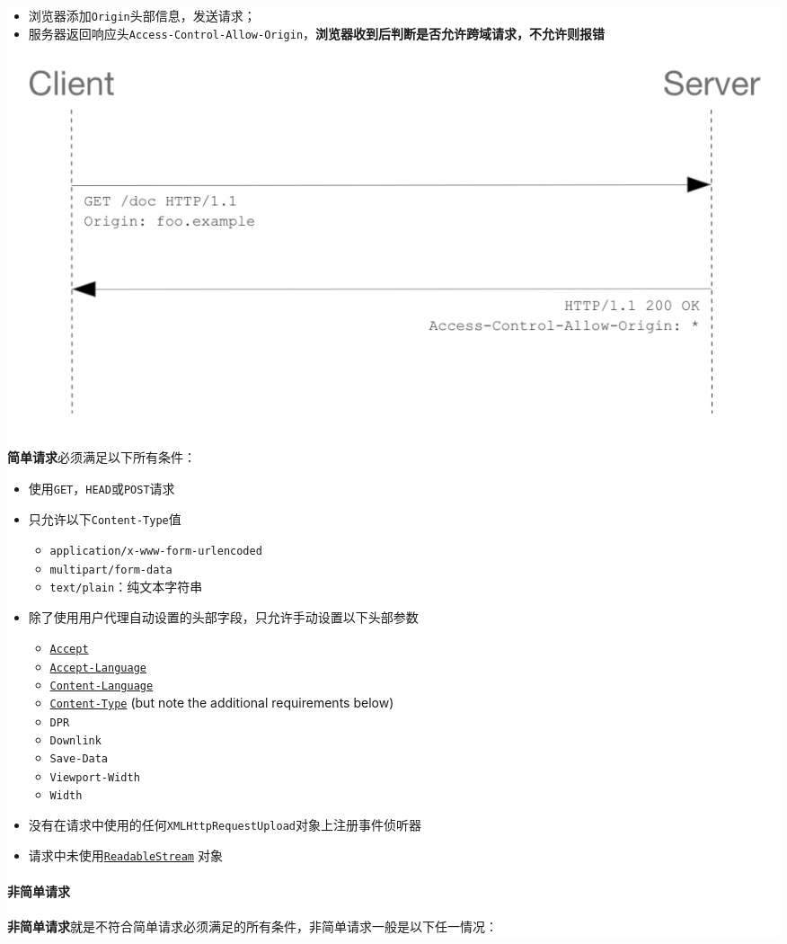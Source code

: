 - 浏览器添加`Origin`头部信息，发送请求；
- 服务器返回响应头`Access-Control-Allow-Origin`，**浏览器收到后判断是否允许跨域请求，不允许则报错**

![image-20200802001326853](../../images/image-20200802001326853.png)

**简单请求**必须满足以下所有条件：

- 使用`GET`，`HEAD`或`POST`请求
- 只允许以下`Content-Type`值
  - `application/x-www-form-urlencoded`
  - `multipart/form-data`
  - `text/plain`：纯文本字符串
- 除了使用用户代理自动设置的头部字段，只允许手动设置以下头部参数

  - [`Accept`](https://developer.mozilla.org/en-US/docs/Web/HTTP/Headers/Accept)
  - [`Accept-Language`](https://developer.mozilla.org/en-US/docs/Web/HTTP/Headers/Accept-Language)
  - [`Content-Language`](https://developer.mozilla.org/en-US/docs/Web/HTTP/Headers/Content-Language)
  - [`Content-Type`](https://developer.mozilla.org/en-US/docs/Web/HTTP/Headers/Content-Type) (but note the additional requirements below)
  - `DPR`
  - `Downlink`
  - `Save-Data`
  - `Viewport-Width`
  - `Width`

- 没有在请求中使用的任何`XMLHttpRequestUpload`对象上注册事件侦听器

- 请求中未使用[`ReadableStream`](https://developer.mozilla.org/en-US/docs/Web/API/ReadableStream) 对象

#### 非简单请求

**非简单请求**就是不符合简单请求必须满足的所有条件，非简单请求一般是以下任一情况：
